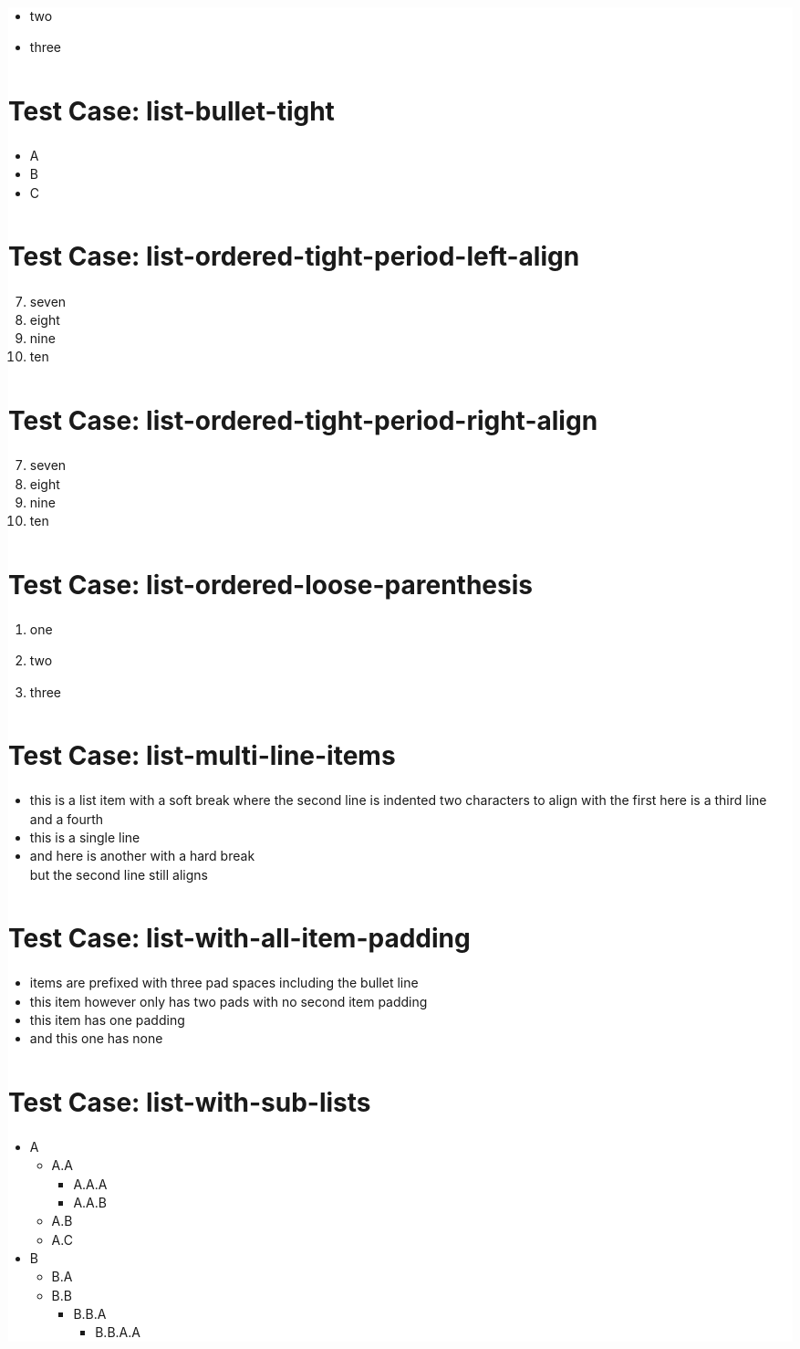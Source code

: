 * two

* three

# Test Case: list-bullet-tight
* A
* B
* C

# Test Case: list-ordered-tight-period-left-align
7.  seven
8.  eight
9.  nine
10. ten

# Test Case: list-ordered-tight-period-right-align
 7. seven
 8. eight
 9. nine
10. ten

# Test Case: list-ordered-loose-parenthesis
1) one

2) two

3) three

# Test Case: list-multi-line-items
* this is a list item with a soft break where the second
  line is indented two characters to align with the first
  here is a third line
  and a fourth
* this is a single line
* and here is another with a hard break\
  but the second line still aligns

# Test Case: list-with-all-item-padding
   * items are prefixed with three pad spaces
     including the bullet line
  * this item however only has two pads
    with no second item padding
 * this item has one padding
* and this one has none

# Test Case: list-with-sub-lists
  * A
    - A.A
      + A.A.A
      + A.A.B
    - A.B
    - A.C
  * B
    - B.A
    - B.B
      + B.B.A
        * B.B.A.A